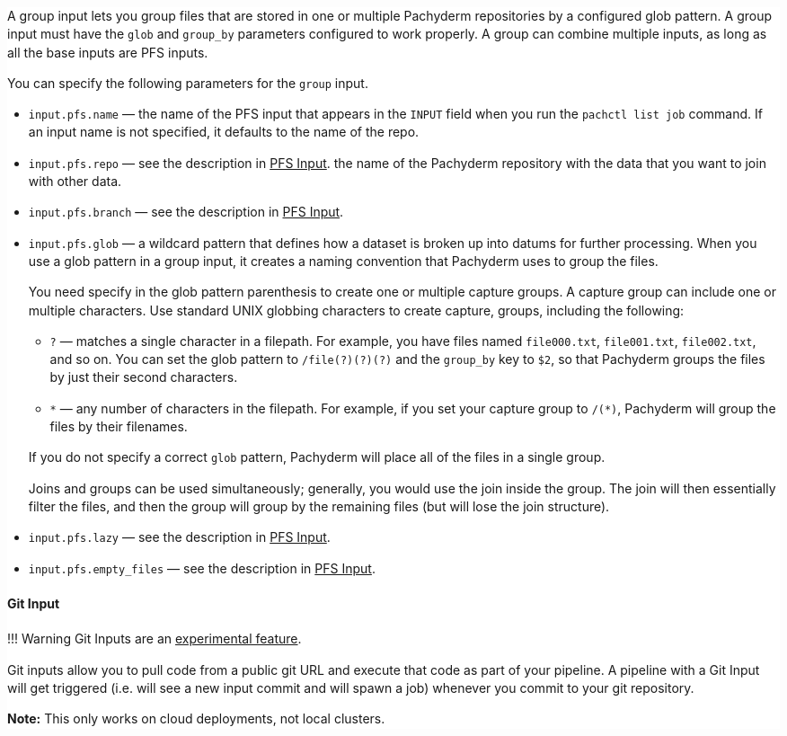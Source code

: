 A group input lets you group files that are stored in one or multiple
Pachyderm repositories by a configured glob
pattern. A group input must have the `glob` and `group_by` parameters configured
to work properly. A group can combine multiple inputs, as long as all the base inputs are PFS inputs.

You can specify the following parameters for the `group` input.

* `input.pfs.name` — the name of the PFS input that appears in the
`INPUT` field when you run the `pachctl list job` command.
If an input name is not specified, it defaults to the name of the repo.

* `input.pfs.repo` — see the description in [PFS Input](#pfs-input).
the name of the Pachyderm repository with the data that
you want to join with other data.

* `input.pfs.branch` — see the description in [PFS Input](#pfs-input).

* `input.pfs.glob` — a wildcard pattern that defines how a dataset is broken
  up into datums for further processing. When you use a glob pattern in a group input,
  it creates a naming convention that Pachyderm uses to group the files.
  

    You need specify in the glob pattern parenthesis to create
    one or multiple capture groups. A capture group can include one or multiple
    characters. Use standard UNIX globbing characters to create capture,
    groups, including the following:

    * `?` — matches a single character in a filepath. For example, you
    have files named `file000.txt`, `file001.txt`, `file002.txt`, and so on.
   You can set the glob pattern to `/file(?)(?)(?)` and the `group_by` key to
    `$2`, so that Pachyderm groups the files by just their second
    characters.

    * `*` — any number of characters in the filepath. For example, if you set
    your capture group to `/(*)`, Pachyderm will group the files by their filenames.

    If you do not specify a correct `glob` pattern, Pachyderm will place all of the files in a single group.

  Joins and groups can be used simultaneously; generally, you would use the join inside the group.
  The join will then essentially filter the files, and then the group will group by the remaining files (but will lose the join structure).

* `input.pfs.lazy` — see the description in [PFS Input](#pfs-input).
* `input.pfs.empty_files` — see the description in [PFS Input](#pfs-input).

#### Git Input

!!! Warning
    Git Inputs are an [experimental feature](../../contributing/supported-releases/#experimental).

Git inputs allow you to pull code from a public git URL and execute that code as part of your pipeline. A pipeline with a Git Input will get triggered (i.e. will see a new input commit and will spawn a job) whenever you commit to your git repository.

**Note:** This only works on cloud deployments, not local clusters.

